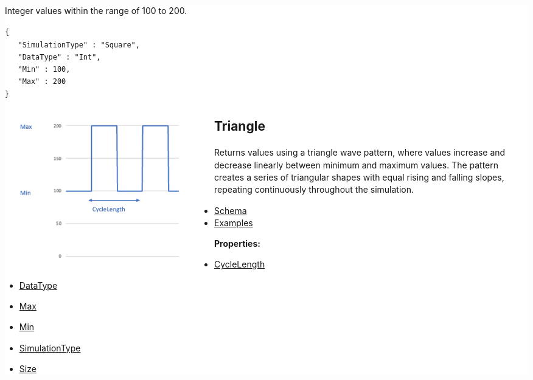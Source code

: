 

Integer values within the range of 100 to 200.

```
{
   "SimulationType" : "Square",
   "DataType" : "Int",
   "Min" : 100,
   "Max" : 200
}
```

<img style="float: left;" width=40%  src="./img/simulator/Square-2.png">



## Triangle

Returns values using a triangle wave pattern, where values increase and decrease linearly between minimum and maximum values. The pattern creates a series of triangular shapes with equal rising and falling slopes, repeating continuously throughout the simulation.

- [Schema](#square-schema)
- [Examples](#square-examples)

**Properties:**

- [CycleLength](#cyclelength-3)

- [DataType](#datatype-8)

- [Max](#max-6)

- [Min](#min-6)

- [SimulationType](#simulationtype-7)

- [Size](#size-6)
